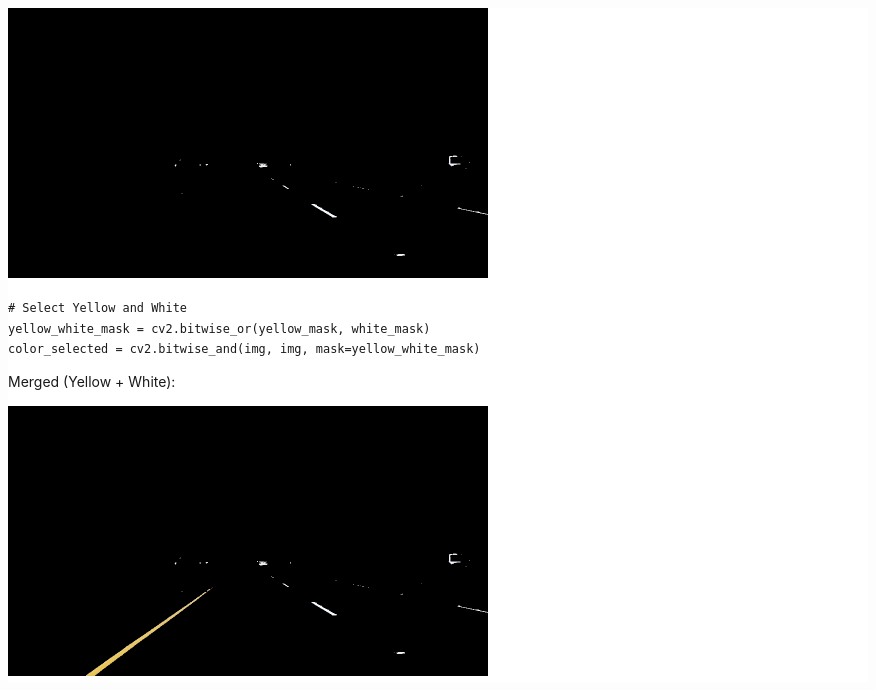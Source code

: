 <img src="test_images_output/pipeline/white_selected.jpg" width="480" alt="White Selected Image" />

```
# Select Yellow and White
yellow_white_mask = cv2.bitwise_or(yellow_mask, white_mask)
color_selected = cv2.bitwise_and(img, img, mask=yellow_white_mask)
```

Merged (Yellow + White):

<img src="test_images_output/pipeline/color_selected.jpg" width="480" alt="Color Selected Image" />

